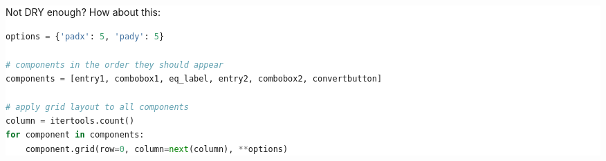 Not DRY enough?  How about this:
```python
options = {'padx': 5, 'pady': 5}

# components in the order they should appear
components = [entry1, combobox1, eq_label, entry2, combobox2, convertbutton]

# apply grid layout to all components
column = itertools.count()
for component in components:
    component.grid(row=0, column=next(column), **options)
```

